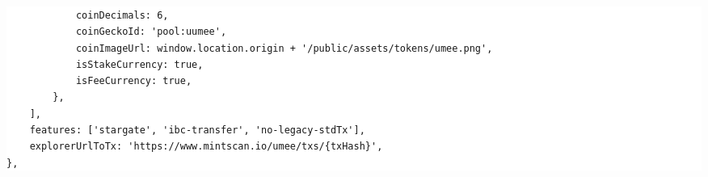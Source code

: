 ```
			coinDecimals: 6,
			coinGeckoId: 'pool:uumee',
			coinImageUrl: window.location.origin + '/public/assets/tokens/umee.png',
			isStakeCurrency: true,
			isFeeCurrency: true,
		},
	],
	features: ['stargate', 'ibc-transfer', 'no-legacy-stdTx'],
	explorerUrlToTx: 'https://www.mintscan.io/umee/txs/{txHash}',
},
```
